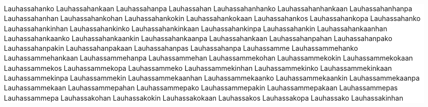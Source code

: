 Lauhassahanko
Lauhassahankaan
Lauhassahanpa
Lauhassahan
Lauhassahanhanko
Lauhassahanhankaan
Lauhassahanhanpa
Lauhassahanhan
Lauhassahankohan
Lauhassahankokin
Lauhassahankokaan
Lauhassahankos
Lauhassahankopa
Lauhassahanko
Lauhassahankinhan
Lauhassahankinko
Lauhassahankinkaan
Lauhassahankinpa
Lauhassahankin
Lauhassahankaanhan
Lauhassahankaanko
Lauhassahankaankin
Lauhassahankaanpa
Lauhassahankaan
Lauhassahanpahan
Lauhassahanpako
Lauhassahanpakin
Lauhassahanpakaan
Lauhassahanpas
Lauhassahanpa
Lauhassamme
Lauhassammehanko
Lauhassammehankaan
Lauhassammehanpa
Lauhassammehan
Lauhassammekohan
Lauhassammekokin
Lauhassammekokaan
Lauhassammekos
Lauhassammekopa
Lauhassammeko
Lauhassammekinhan
Lauhassammekinko
Lauhassammekinkaan
Lauhassammekinpa
Lauhassammekin
Lauhassammekaanhan
Lauhassammekaanko
Lauhassammekaankin
Lauhassammekaanpa
Lauhassammekaan
Lauhassammepahan
Lauhassammepako
Lauhassammepakin
Lauhassammepakaan
Lauhassammepas
Lauhassammepa
Lauhassakohan
Lauhassakokin
Lauhassakokaan
Lauhassakos
Lauhassakopa
Lauhassako
Lauhassakinhan